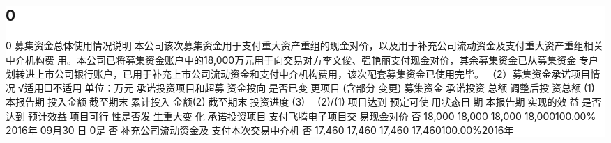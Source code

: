 0
--
0
募集资金总体使用情况说明
本公司该次募集资金用于支付重大资产重组的现金对价，以及用于补充公司流动资金及支付重大资产重组相关中介机构费
用。本公司已将募集资金账户中的18,000万元用于向交易对方李文俊、强艳丽支付现金对价，其余募集资金已从募集资金
专户划转进上市公司银行账户，已用于补充上市公司流动资金和支付中介机构费用，该次配套募集资金已使用完毕。
（2）募集资金承诺项目情况
√适用□不适用
单位：万元
承诺投资项目和超募
资金投向
是否已变
更项目
(含部分
变更)
募集资金
承诺投资
总额
调整后投
资总额
(1)
本报告期
投入金额
截至期末
累计投入
金额(2)
截至期末
投资进度
(3)＝
(2)/(1)
项目达到
预定可使
用状态日
期
本报告期
实现的效
益
是否达到
预计效益
项目可行
性是否发
生重大变
化
承诺投资项目
支付飞腾电子项目交
易现金对价
否
18,000
18,000
18,000
18,000100.00%
2016年
09月30
日
0是
否
补充公司流动资金及
支付本次交易中介机
否
17,460
17,460
17,460
17,460100.00%2016年